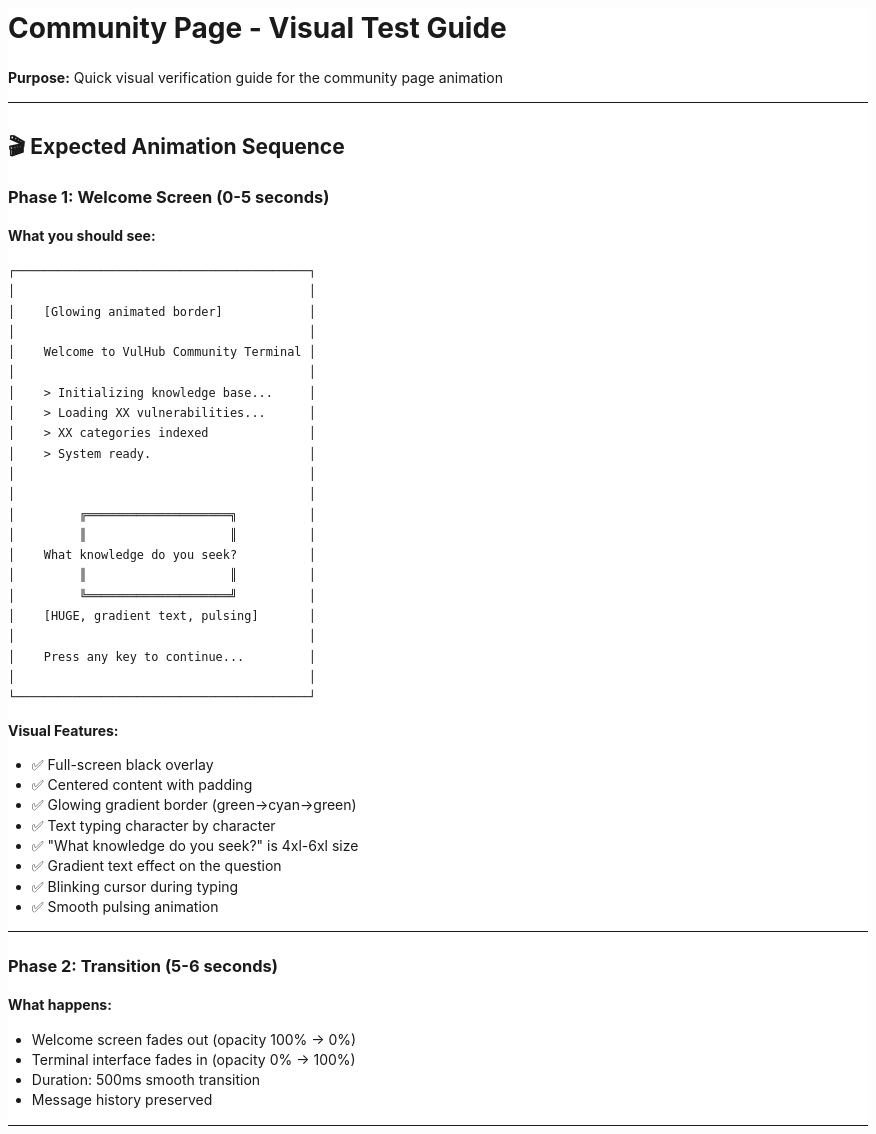 # Community Page - Visual Test Guide

**Purpose:** Quick visual verification guide for the community page animation

---

## 🎬 Expected Animation Sequence

### Phase 1: Welcome Screen (0-5 seconds)
**What you should see:**
```
┌─────────────────────────────────────────┐
│                                         │
│    [Glowing animated border]            │
│                                         │
│    Welcome to VulHub Community Terminal │
│                                         │
│    > Initializing knowledge base...     │
│    > Loading XX vulnerabilities...      │
│    > XX categories indexed              │
│    > System ready.                      │
│                                         │
│                                         │
│         ╔════════════════════╗          │
│         ║                    ║          │
│    What knowledge do you seek?          │
│         ║                    ║          │
│         ╚════════════════════╝          │
│    [HUGE, gradient text, pulsing]       │
│                                         │
│    Press any key to continue...         │
│                                         │
└─────────────────────────────────────────┘
```

**Visual Features:**
- ✅ Full-screen black overlay
- ✅ Centered content with padding
- ✅ Glowing gradient border (green→cyan→green)
- ✅ Text typing character by character
- ✅ "What knowledge do you seek?" is 4xl-6xl size
- ✅ Gradient text effect on the question
- ✅ Blinking cursor during typing
- ✅ Smooth pulsing animation

---

### Phase 2: Transition (5-6 seconds)
**What happens:**
- Welcome screen fades out (opacity 100% → 0%)
- Terminal interface fades in (opacity 0% → 100%)
- Duration: 500ms smooth transition
- Message history preserved

---
